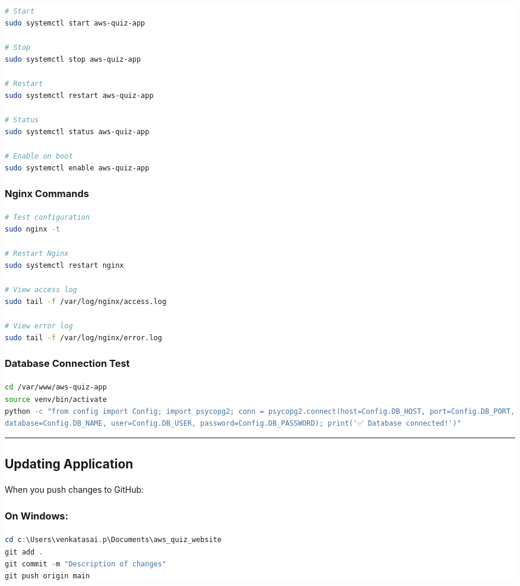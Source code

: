 ```bash
# Start
sudo systemctl start aws-quiz-app

# Stop
sudo systemctl stop aws-quiz-app

# Restart
sudo systemctl restart aws-quiz-app

# Status
sudo systemctl status aws-quiz-app

# Enable on boot
sudo systemctl enable aws-quiz-app
```

### Nginx Commands

```bash
# Test configuration
sudo nginx -t

# Restart Nginx
sudo systemctl restart nginx

# View access log
sudo tail -f /var/log/nginx/access.log

# View error log
sudo tail -f /var/log/nginx/error.log
```

### Database Connection Test

```bash
cd /var/www/aws-quiz-app
source venv/bin/activate
python -c "from config import Config; import psycopg2; conn = psycopg2.connect(host=Config.DB_HOST, port=Config.DB_PORT, database=Config.DB_NAME, user=Config.DB_USER, password=Config.DB_PASSWORD); print('✅ Database connected!')"
```

---

## Updating Application

When you push changes to GitHub:

### On Windows:

```powershell
cd c:\Users\venkatasai.p\Documents\aws_quiz_website
git add .
git commit -m "Description of changes"
git push origin main
```
